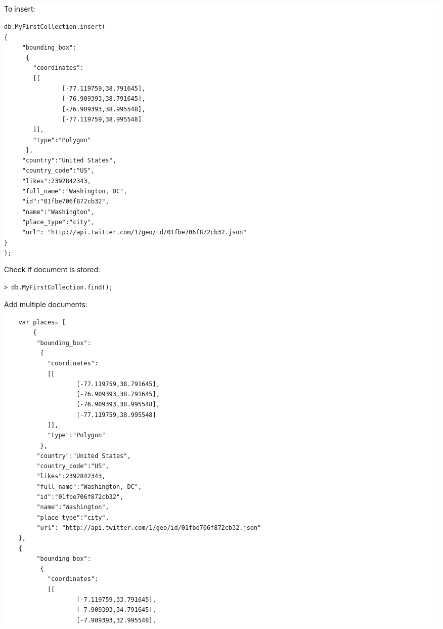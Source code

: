 To insert:

```
db.MyFirstCollection.insert(
{    
     "bounding_box":
      {
        "coordinates":
        [[
                [-77.119759,38.791645],
                [-76.909393,38.791645],
                [-76.909393,38.995548],
                [-77.119759,38.995548]
        ]],
        "type":"Polygon"
      },
     "country":"United States",
     "country_code":"US",
     "likes":2392842343,
     "full_name":"Washington, DC",
     "id":"01fbe706f872cb32",
     "name":"Washington",
     "place_type":"city",
     "url": "http://api.twitter.com/1/geo/id/01fbe706f872cb32.json"
}
);
```

Check if document is stored:

```
> db.MyFirstCollection.find();
```

Add multiple documents:

```
    var places= [
        {    
         "bounding_box":
          {
            "coordinates":
            [[
                    [-77.119759,38.791645],
                    [-76.909393,38.791645],
                    [-76.909393,38.995548],
                    [-77.119759,38.995548]
            ]],
            "type":"Polygon"
          },
         "country":"United States",
         "country_code":"US",
         "likes":2392842343,
         "full_name":"Washington, DC",
         "id":"01fbe706f872cb32",
         "name":"Washington",
         "place_type":"city",
         "url": "http://api.twitter.com/1/geo/id/01fbe706f872cb32.json"
    },
    {    
         "bounding_box":
          {
            "coordinates":
            [[
                    [-7.119759,33.791645],
                    [-7.909393,34.791645],
                    [-7.909393,32.995548],
```